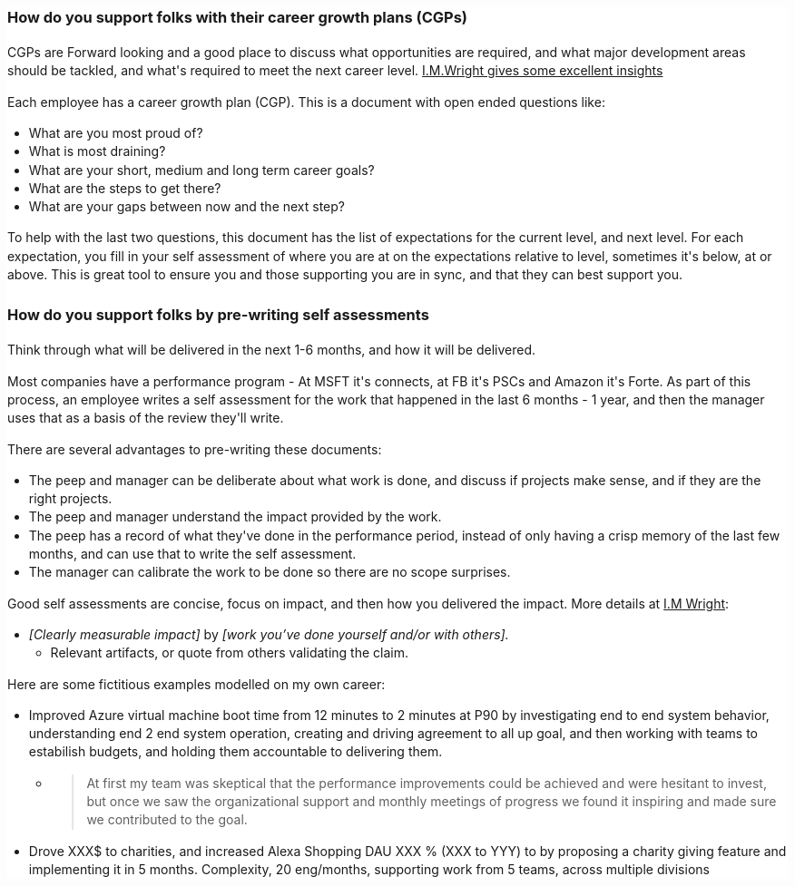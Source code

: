 ### How do you support folks with their career growth plans (CGPs)

CGPs are Forward looking and a good place to discuss what opportunities are required, and what major development areas should be tackled, and what's required to meet the next career level. [I.M.Wright gives some excellent insights](https://imwrightshardcode.com/2021/11/whats-your-career-plan/)

Each employee has a career growth plan (CGP). This is a document with open ended questions like:

- What are you most proud of?
- What is most draining?
- What are your short, medium and long term career goals?
- What are the steps to get there?
- What are your gaps between now and the next step?

To help with the last two questions, this document has the list of expectations for the current level, and next level. For each expectation, you fill in your self assessment of where you are at on the expectations relative to level, sometimes it's below, at or above. This is great tool to ensure you and those supporting you are in sync, and that they can best support you.

### How do you support folks by pre-writing self assessments

Think through what will be delivered in the next 1-6 months, and how it will be delivered.

Most companies have a performance program - At MSFT it's connects, at FB it's PSCs and Amazon it's Forte. As part of this process, an employee writes a self assessment for the work that happened in the last 6 months - 1 year, and then the manager uses that as a basis of the review they'll write.

There are several advantages to pre-writing these documents:

- The peep and manager can be deliberate about what work is done, and discuss if projects make sense, and if they are the right projects.
- The peep and manager understand the impact provided by the work.
- The peep has a record of what they've done in the performance period, instead of only having a crisp memory of the last few months, and can use that to write the self assessment.
- The manager can calibrate the work to be done so there are no scope surprises.

Good self assessments are concise, focus on impact, and then how you delivered the impact. More details at [I.M Wright](https://imwrightshardcode.com/2018/06/connects-with-impact/):

- _[Clearly measurable impact]_ by _[work you’ve done yourself and/or with others]._
  - Relevant artifacts, or quote from others validating the claim.

Here are some fictitious examples modelled on my own career:

- Improved Azure virtual machine boot time from 12 minutes to 2 minutes at P90 by investigating end to end system behavior, understanding end 2 end system operation, creating and driving agreement to all up goal, and then working with teams to estabilish budgets, and holding them accountable to delivering them.

  - > At first my team was skeptical that the performance improvements could be achieved and were hesitant to invest, but once we saw the organizational support and monthly meetings of progress we found it inspiring and made sure we contributed to the goal.

- Drove XXX\$ to charities, and increased Alexa Shopping DAU XXX % (XXX to YYY) to by proposing a charity giving feature and implementing it in 5 months. Complexity, 20 eng/months, supporting work from 5 teams, across multiple divisions
